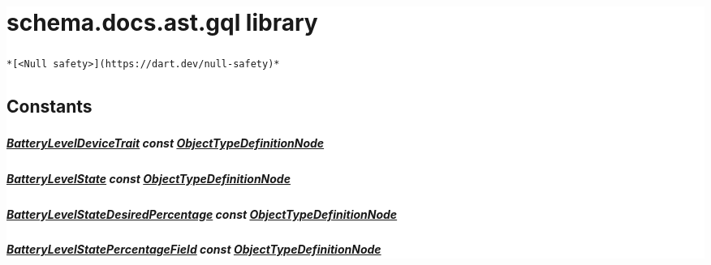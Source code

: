


# schema.docs.ast.gql library






    *[<Null safety>](https://dart.dev/null-safety)*








## Constants

##### [BatteryLevelDeviceTrait](../third_party_yonomi_graphql_schema___generated___schema.docs.ast.gql/BatteryLevelDeviceTrait-constant.md) const [ObjectTypeDefinitionNode](https://pub.dev/documentation/gql/0.13.0/ast/ObjectTypeDefinitionNode-class.html)



   




##### [BatteryLevelState](../third_party_yonomi_graphql_schema___generated___schema.docs.ast.gql/BatteryLevelState-constant.md) const [ObjectTypeDefinitionNode](https://pub.dev/documentation/gql/0.13.0/ast/ObjectTypeDefinitionNode-class.html)



   




##### [BatteryLevelStateDesiredPercentage](../third_party_yonomi_graphql_schema___generated___schema.docs.ast.gql/BatteryLevelStateDesiredPercentage-constant.md) const [ObjectTypeDefinitionNode](https://pub.dev/documentation/gql/0.13.0/ast/ObjectTypeDefinitionNode-class.html)



   




##### [BatteryLevelStatePercentageField](../third_party_yonomi_graphql_schema___generated___schema.docs.ast.gql/BatteryLevelStatePercentageField-constant.md) const [ObjectTypeDefinitionNode](https://pub.dev/documentation/gql/0.13.0/ast/ObjectTypeDefinitionNode-class.html)

